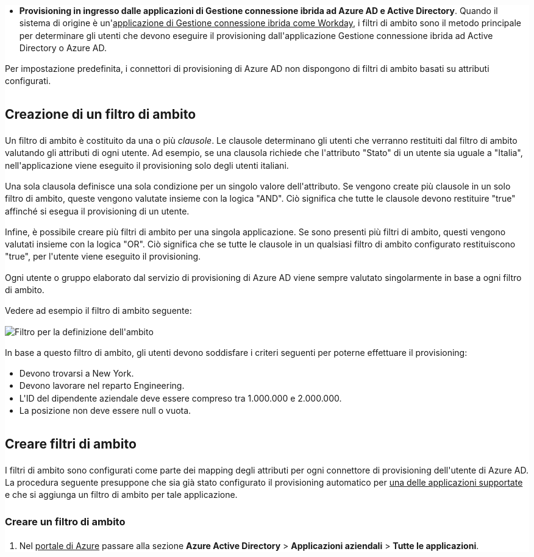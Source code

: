 * **Provisioning in ingresso dalle applicazioni di Gestione connessione ibrida ad Azure AD e Active Directory**. Quando il sistema di origine è un'[applicazione di Gestione connessione ibrida come Workday](../saas-apps/workday-tutorial.md), i filtri di ambito sono il metodo principale per determinare gli utenti che devono eseguire il provisioning dall'applicazione Gestione connessione ibrida ad Active Directory o Azure AD.

Per impostazione predefinita, i connettori di provisioning di Azure AD non dispongono di filtri di ambito basati su attributi configurati. 

## <a name="scoping-filter-construction"></a>Creazione di un filtro di ambito

Un filtro di ambito è costituito da una o più *clausole*. Le clausole determinano gli utenti che verranno restituiti dal filtro di ambito valutando gli attributi di ogni utente. Ad esempio, se una clausola richiede che l'attributo "Stato" di un utente sia uguale a "Italia", nell'applicazione viene eseguito il provisioning solo degli utenti italiani. 

Una sola clausola definisce una sola condizione per un singolo valore dell'attributo. Se vengono create più clausole in un solo filtro di ambito, queste vengono valutate insieme con la logica "AND". Ciò significa che tutte le clausole devono restituire "true" affinché si esegua il provisioning di un utente.

Infine, è possibile creare più filtri di ambito per una singola applicazione. Se sono presenti più filtri di ambito, questi vengono valutati insieme con la logica "OR". Ciò significa che se tutte le clausole in un qualsiasi filtro di ambito configurato restituiscono "true", per l'utente viene eseguito il provisioning.

Ogni utente o gruppo elaborato dal servizio di provisioning di Azure AD viene sempre valutato singolarmente in base a ogni filtro di ambito.

Vedere ad esempio il filtro di ambito seguente:

![Filtro per la definizione dell'ambito](./media/define-conditional-rules-for-provisioning-user-accounts/scoping-filter.PNG) 

In base a questo filtro di ambito, gli utenti devono soddisfare i criteri seguenti per poterne effettuare il provisioning:

* Devono trovarsi a New York.
* Devono lavorare nel reparto Engineering.
* L'ID del dipendente aziendale deve essere compreso tra 1.000.000 e 2.000.000.
* La posizione non deve essere null o vuota.

## <a name="create-scoping-filters"></a>Creare filtri di ambito
I filtri di ambito sono configurati come parte dei mapping degli attributi per ogni connettore di provisioning dell'utente di Azure AD. La procedura seguente presuppone che sia già stato configurato il provisioning automatico per [una delle applicazioni supportate](../saas-apps/tutorial-list.md) e che si aggiunga un filtro di ambito per tale applicazione.

### <a name="create-a-scoping-filter"></a>Creare un filtro di ambito
1. Nel [portale di Azure](https://portal.azure.com) passare alla sezione **Azure Active Directory** > **Applicazioni aziendali** > **Tutte le applicazioni**.

